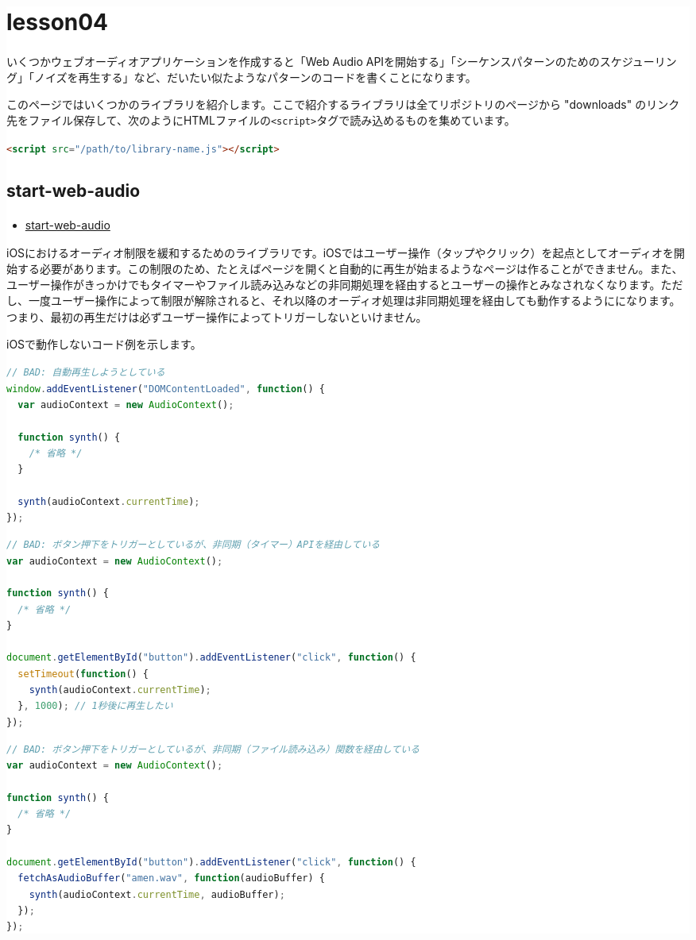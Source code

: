 # lesson04

いくつかウェブオーディオアプリケーションを作成すると「Web Audio APIを開始する」「シーケンスパターンのためのスケジューリング」「ノイズを再生する」など、だいたい似たようなパターンのコードを書くことになります。

このページではいくつかのライブラリを紹介します。ここで紹介するライブラリは全てリポジトリのページから "downloads" のリンク先をファイル保存して、次のようにHTMLファイルの`<script>`タグで読み込めるものを集めています。

```html
<script src="/path/to/library-name.js"></script>
```

## start-web-audio

- [start-web-audio](https://github.com/mohayonao/start-web-audio)

iOSにおけるオーディオ制限を緩和するためのライブラリです。iOSではユーザー操作（タップやクリック）を起点としてオーディオを開始する必要があります。この制限のため、たとえばページを開くと自動的に再生が始まるようなページは作ることができません。また、ユーザー操作がきっかけでもタイマーやファイル読み込みなどの非同期処理を経由するとユーザーの操作とみなされなくなります。ただし、一度ユーザー操作によって制限が解除されると、それ以降のオーディオ処理は非同期処理を経由しても動作するようにになります。つまり、最初の再生だけは必ずユーザー操作によってトリガーしないといけません。

iOSで動作しないコード例を示します。

```js
// BAD: 自動再生しようとしている
window.addEventListener("DOMContentLoaded", function() {
  var audioContext = new AudioContext();

  function synth() {
    /* 省略 */
  }

  synth(audioContext.currentTime);
});
```

```js
// BAD: ボタン押下をトリガーとしているが、非同期（タイマー）APIを経由している
var audioContext = new AudioContext();

function synth() {
  /* 省略 */
}

document.getElementById("button").addEventListener("click", function() {
  setTimeout(function() {
    synth(audioContext.currentTime);    
  }, 1000); // 1秒後に再生したい
});
```

```js
// BAD: ボタン押下をトリガーとしているが、非同期（ファイル読み込み）関数を経由している
var audioContext = new AudioContext();

function synth() {
  /* 省略 */
}

document.getElementById("button").addEventListener("click", function() {
  fetchAsAudioBuffer("amen.wav", function(audioBuffer) {
    synth(audioContext.currentTime, audioBuffer);        
  });
});
```
